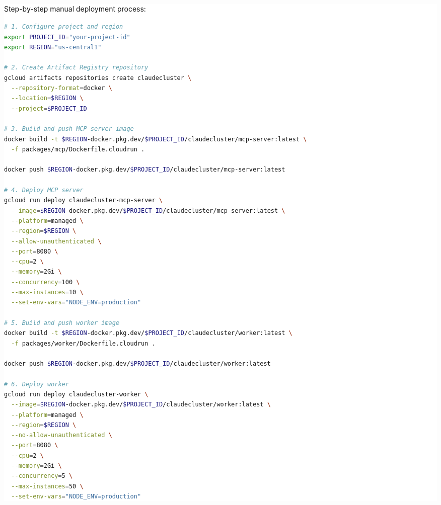 Step-by-step manual deployment process:

```bash
# 1. Configure project and region
export PROJECT_ID="your-project-id"
export REGION="us-central1"

# 2. Create Artifact Registry repository
gcloud artifacts repositories create claudecluster \
  --repository-format=docker \
  --location=$REGION \
  --project=$PROJECT_ID

# 3. Build and push MCP server image
docker build -t $REGION-docker.pkg.dev/$PROJECT_ID/claudecluster/mcp-server:latest \
  -f packages/mcp/Dockerfile.cloudrun .

docker push $REGION-docker.pkg.dev/$PROJECT_ID/claudecluster/mcp-server:latest

# 4. Deploy MCP server
gcloud run deploy claudecluster-mcp-server \
  --image=$REGION-docker.pkg.dev/$PROJECT_ID/claudecluster/mcp-server:latest \
  --platform=managed \
  --region=$REGION \
  --allow-unauthenticated \
  --port=8080 \
  --cpu=2 \
  --memory=2Gi \
  --concurrency=100 \
  --max-instances=10 \
  --set-env-vars="NODE_ENV=production"

# 5. Build and push worker image
docker build -t $REGION-docker.pkg.dev/$PROJECT_ID/claudecluster/worker:latest \
  -f packages/worker/Dockerfile.cloudrun .

docker push $REGION-docker.pkg.dev/$PROJECT_ID/claudecluster/worker:latest

# 6. Deploy worker
gcloud run deploy claudecluster-worker \
  --image=$REGION-docker.pkg.dev/$PROJECT_ID/claudecluster/worker:latest \
  --platform=managed \
  --region=$REGION \
  --no-allow-unauthenticated \
  --port=8080 \
  --cpu=2 \
  --memory=2Gi \
  --concurrency=5 \
  --max-instances=50 \
  --set-env-vars="NODE_ENV=production"
```
